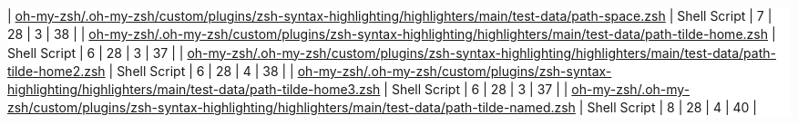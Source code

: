 | [oh-my-zsh/.oh-my-zsh/custom/plugins/zsh-syntax-highlighting/highlighters/main/test-data/path-space.zsh](/oh-my-zsh/.oh-my-zsh/custom/plugins/zsh-syntax-highlighting/highlighters/main/test-data/path-space.zsh) | Shell Script | 7 | 28 | 3 | 38 |
| [oh-my-zsh/.oh-my-zsh/custom/plugins/zsh-syntax-highlighting/highlighters/main/test-data/path-tilde-home.zsh](/oh-my-zsh/.oh-my-zsh/custom/plugins/zsh-syntax-highlighting/highlighters/main/test-data/path-tilde-home.zsh) | Shell Script | 6 | 28 | 3 | 37 |
| [oh-my-zsh/.oh-my-zsh/custom/plugins/zsh-syntax-highlighting/highlighters/main/test-data/path-tilde-home2.zsh](/oh-my-zsh/.oh-my-zsh/custom/plugins/zsh-syntax-highlighting/highlighters/main/test-data/path-tilde-home2.zsh) | Shell Script | 6 | 28 | 4 | 38 |
| [oh-my-zsh/.oh-my-zsh/custom/plugins/zsh-syntax-highlighting/highlighters/main/test-data/path-tilde-home3.zsh](/oh-my-zsh/.oh-my-zsh/custom/plugins/zsh-syntax-highlighting/highlighters/main/test-data/path-tilde-home3.zsh) | Shell Script | 6 | 28 | 3 | 37 |
| [oh-my-zsh/.oh-my-zsh/custom/plugins/zsh-syntax-highlighting/highlighters/main/test-data/path-tilde-named.zsh](/oh-my-zsh/.oh-my-zsh/custom/plugins/zsh-syntax-highlighting/highlighters/main/test-data/path-tilde-named.zsh) | Shell Script | 8 | 28 | 4 | 40 |
